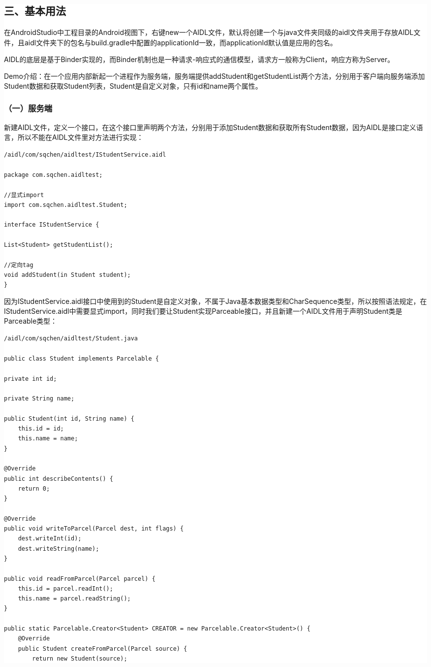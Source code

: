 ## 三、基本用法
在AndroidStudio中工程目录的Android视图下，右键new一个AIDL文件，默认将创建一个与java文件夹同级的aidl文件夹用于存放AIDL文件，且aidl文件夹下的包名与build.gradle中配置的applicationId一致，而applicationId默认值是应用的包名。

AIDL的底层是基于Binder实现的，而Binder机制也是一种请求-响应式的通信模型，请求方一般称为Client，响应方称为Server。

Demo介绍：在一个应用内部新起一个进程作为服务端，服务端提供addStudent和getStudentList两个方法，分别用于客户端向服务端添加Student数据和获取Student列表，Student是自定义对象，只有id和name两个属性。

### （一）服务端
新建AIDL文件，定义一个接口，在这个接口里声明两个方法，分别用于添加Student数据和获取所有Student数据，因为AIDL是接口定义语言，所以不能在AIDL文件里对方法进行实现：
```
/aidl/com/sqchen/aidltest/IStudentService.aidl

package com.sqchen.aidltest;

//显式import
import com.sqchen.aidltest.Student;

interface IStudentService {

List<Student> getStudentList();

//定向tag
void addStudent(in Student student);
}
```

因为IStudentService.aidl接口中使用到的Student是自定义对象，不属于Java基本数据类型和CharSequence类型，所以按照语法规定，在IStudentService.aidl中需要显式import，同时我们要让Student实现Parceable接口，并且新建一个AIDL文件用于声明Student类是Parceable类型：
```
/aidl/com/sqchen/aidltest/Student.java

public class Student implements Parcelable {

private int id;

private String name;

public Student(int id, String name) {
    this.id = id;
    this.name = name;
}

@Override
public int describeContents() {
    return 0;
}

@Override
public void writeToParcel(Parcel dest, int flags) {
    dest.writeInt(id);
    dest.writeString(name);
}

public void readFromParcel(Parcel parcel) {
    this.id = parcel.readInt();
    this.name = parcel.readString();
}

public static Parcelable.Creator<Student> CREATOR = new Parcelable.Creator<Student>() {
    @Override
    public Student createFromParcel(Parcel source) {
        return new Student(source);
```